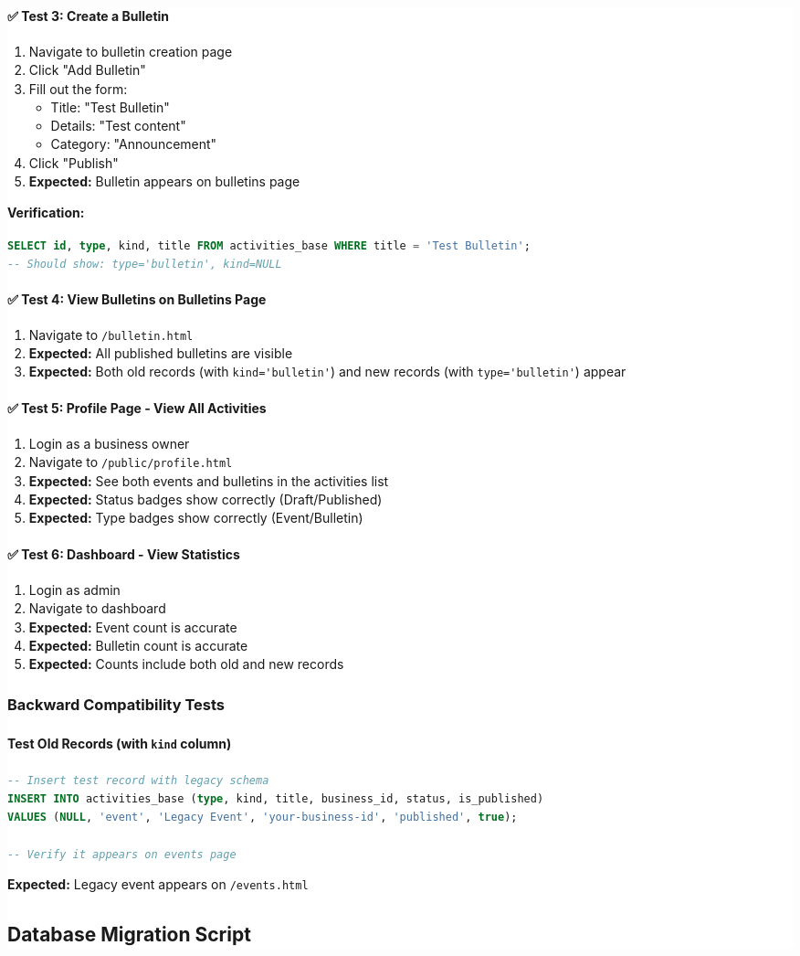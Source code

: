 #### ✅ Test 3: Create a Bulletin

1. Navigate to bulletin creation page
2. Click "Add Bulletin"
3. Fill out the form:
   - Title: "Test Bulletin"
   - Details: "Test content"
   - Category: "Announcement"
4. Click "Publish"
5. **Expected:** Bulletin appears on bulletins page

**Verification:**
```sql
SELECT id, type, kind, title FROM activities_base WHERE title = 'Test Bulletin';
-- Should show: type='bulletin', kind=NULL
```

#### ✅ Test 4: View Bulletins on Bulletins Page

1. Navigate to `/bulletin.html`
2. **Expected:** All published bulletins are visible
3. **Expected:** Both old records (with `kind='bulletin'`) and new records (with `type='bulletin'`) appear

#### ✅ Test 5: Profile Page - View All Activities

1. Login as a business owner
2. Navigate to `/public/profile.html`
3. **Expected:** See both events and bulletins in the activities list
4. **Expected:** Status badges show correctly (Draft/Published)
5. **Expected:** Type badges show correctly (Event/Bulletin)

#### ✅ Test 6: Dashboard - View Statistics

1. Login as admin
2. Navigate to dashboard
3. **Expected:** Event count is accurate
4. **Expected:** Bulletin count is accurate
5. **Expected:** Counts include both old and new records

### Backward Compatibility Tests

#### Test Old Records (with `kind` column)

```sql
-- Insert test record with legacy schema
INSERT INTO activities_base (type, kind, title, business_id, status, is_published)
VALUES (NULL, 'event', 'Legacy Event', 'your-business-id', 'published', true);

-- Verify it appears on events page
```

**Expected:** Legacy event appears on `/events.html`

## Database Migration Script
